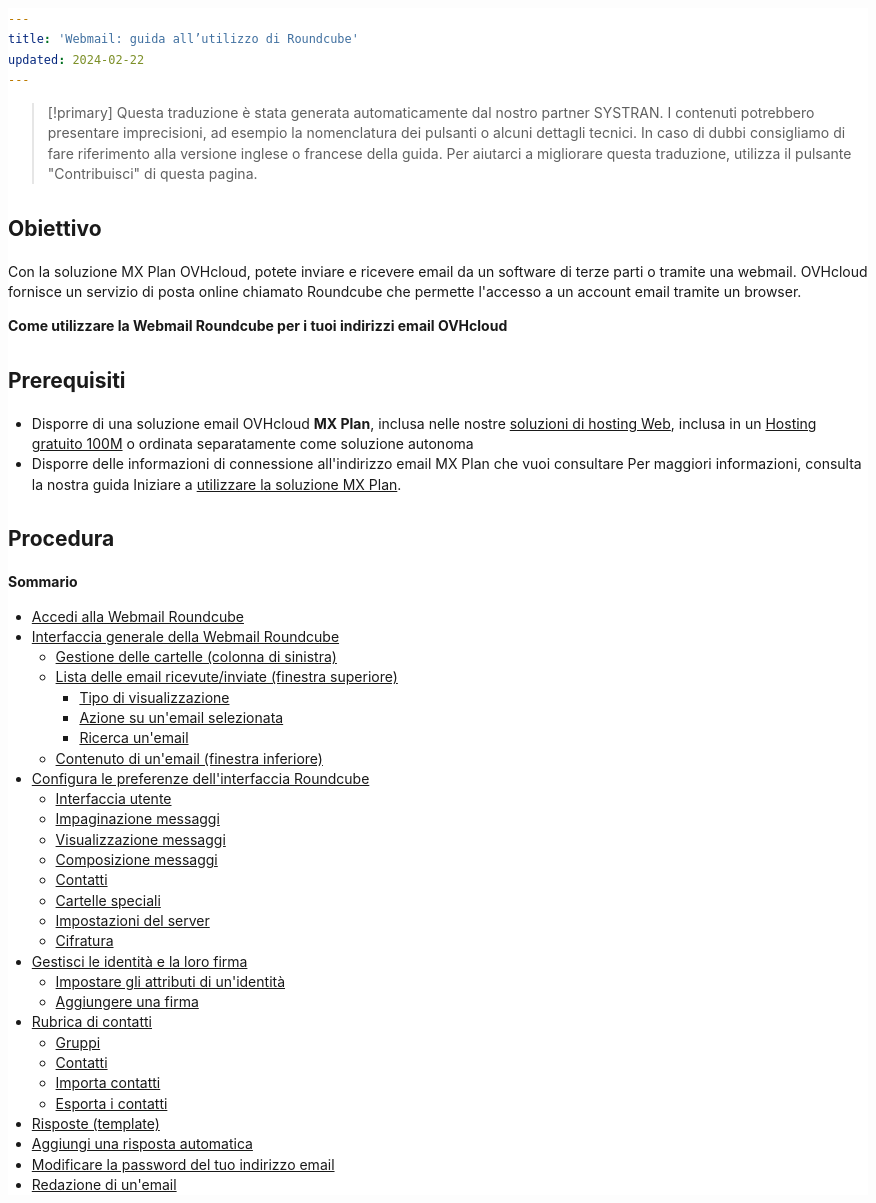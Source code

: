 ```yaml
---
title: 'Webmail: guida all’utilizzo di Roundcube'
updated: 2024-02-22
---
```


> [!primary]
> Questa traduzione è stata generata automaticamente dal nostro partner SYSTRAN. I contenuti potrebbero presentare imprecisioni, ad esempio la nomenclatura dei pulsanti o alcuni dettagli tecnici. In caso di dubbi consigliamo di fare riferimento alla versione inglese o francese della guida. Per aiutarci a migliorare questa traduzione, utilizza il pulsante "Contribuisci" di questa pagina.
>

## Obiettivo

Con la soluzione MX Plan OVHcloud, potete inviare e ricevere email da un software di terze parti o tramite una webmail. OVHcloud fornisce un servizio di posta online chiamato Roundcube che permette l'accesso a un account email tramite un browser.

**Come utilizzare la Webmail Roundcube per i tuoi indirizzi email OVHcloud**

## Prerequisiti

- Disporre di una soluzione email OVHcloud **MX Plan**, inclusa nelle nostre [soluzioni di hosting Web](https://www.ovhcloud.com/it/web-hosting/), inclusa in un [Hosting gratuito 100M](https://www.ovhcloud.com/it/domains/free-web-hosting/) o ordinata separatamente come soluzione autonoma
- Disporre delle informazioni di connessione all'indirizzo email MX Plan che vuoi consultare Per maggiori informazioni, consulta la nostra guida Iniziare a [utilizzare la soluzione MX Plan](/pages/web_cloud/email_and_collaborative_solutions/mx_plan/email_generalities).

## Procedura

**Sommario**

- [Accedi alla Webmail Roundcube](#roundcube-connexion)
- [Interfaccia generale della Webmail Roundcube](#general-interface)
    - [Gestione delle cartelle (colonna di sinistra)](#leftcolumn)
    - [Lista delle email ricevute/inviate (finestra superiore)](#topwindow)
        - [Tipo di visualizzazione](#topwindow-display)
        - [Azione su un'email selezionata](#topwindow-action)
        - [Ricerca un'email](#topwindow-search)
    - [Contenuto di un'email (finestra inferiore)](#lowerwindow)
- [Configura le preferenze dell'interfaccia Roundcube](#roundcube-settings)
    - [Interfaccia utente](#user-interface-settings)
    - [Impaginazione messaggi](#mail-view-settings)
    - [Visualizzazione messaggi](#mail-display-settings)
    - [Composizione messaggi](#mail-writing-settings)
    - [Contatti](#contacts-settings)
    - [Cartelle speciali](#special-folder-settings)
    - [Impostazioni del server](#server-settings)
    - [Cifratura](#encryption)
- [Gestisci le identità e la loro firma](#identity-signature)
    - [Impostare gli attributi di un'identità](#identity)
    - [Aggiungere una firma](#signature)
- [Rubrica di contatti](#contact-book)
    - [Gruppi](#group)
    - [Contatti](#contacts)
    - [Importa contatti](#import-contacts)
    - [Esporta i contatti](#export-contacts)
- [Risposte (template)](#responses)
- [Aggiungi una risposta automatica](#automatic-respond)
- [Modificare la password del tuo indirizzo email](#password)
- [Redazione di un'email](#email-writing)